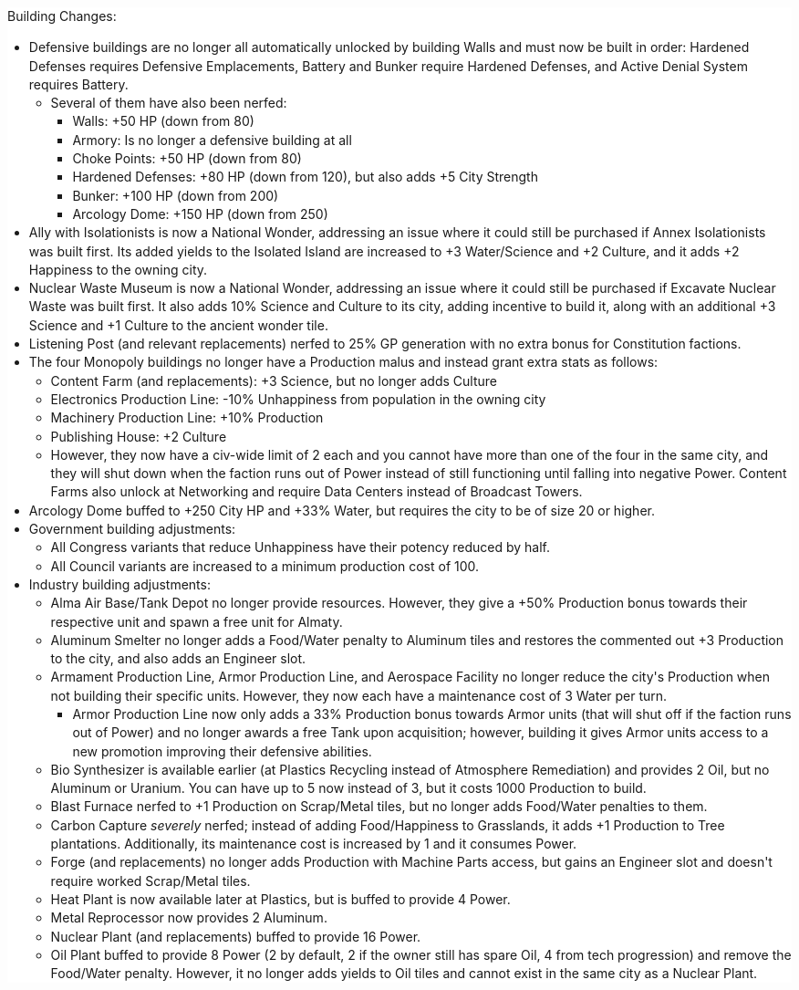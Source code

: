 Building Changes:
- Defensive buildings are no longer all automatically unlocked by building Walls and must now be built in order: Hardened Defenses requires Defensive Emplacements, Battery and Bunker require Hardened Defenses, and Active Denial System requires Battery.
	- Several of them have also been nerfed:
		- Walls: +50 HP (down from 80)
		- Armory: Is no longer a defensive building at all
		- Choke Points: +50 HP (down from 80)
		- Hardened Defenses: +80 HP (down from 120), but also adds +5 City Strength
		- Bunker: +100 HP (down from 200)
		- Arcology Dome: +150 HP (down from 250)
- Ally with Isolationists is now a National Wonder, addressing an issue where it could still be purchased if Annex Isolationists was built first. Its added yields to the Isolated Island are increased to +3 Water/Science and +2 Culture, and it adds +2 Happiness to the owning city.
- Nuclear Waste Museum is now a National Wonder, addressing an issue where it could still be purchased if Excavate Nuclear Waste was built first. It also adds 10% Science and Culture to its city, adding incentive to build it, along with an additional +3 Science and +1 Culture to the ancient wonder tile.
- Listening Post (and relevant replacements) nerfed to 25% GP generation with no extra bonus for Constitution factions.
- The four Monopoly buildings no longer have a Production malus and instead grant extra stats as follows:
	- Content Farm (and replacements): +3 Science, but no longer adds Culture
	- Electronics Production Line: -10% Unhappiness from population in the owning city
	- Machinery Production Line: +10% Production
	- Publishing House: +2 Culture
	- However, they now have a civ-wide limit of 2 each and you cannot have more than one of the four in the same city, and they will shut down when the faction runs out of Power instead of still functioning until falling into negative Power. Content Farms also unlock at Networking and require Data Centers instead of Broadcast Towers.
- Arcology Dome buffed to +250 City HP and +33% Water, but requires the city to be of size 20 or higher.
- Government building adjustments:
	- All Congress variants that reduce Unhappiness have their potency reduced by half.
	- All Council variants are increased to a minimum production cost of 100.
- Industry building adjustments:
	- Alma Air Base/Tank Depot no longer provide resources. However, they give a +50% Production bonus towards their respective unit and spawn a free unit for Almaty. 
	- Aluminum Smelter no longer adds a Food/Water penalty to Aluminum tiles and restores the commented out +3 Production to the city, and also adds an Engineer slot.
	- Armament Production Line, Armor Production Line, and Aerospace Facility no longer reduce the city's Production when not building their specific units. However, they now each have a maintenance cost of 3 Water per turn.
		- Armor Production Line now only adds a 33% Production bonus towards Armor units (that will shut off if the faction runs out of Power) and no longer awards a free Tank upon acquisition; however, building it gives Armor units access to a new promotion improving their defensive abilities.
	- Bio Synthesizer is available earlier (at Plastics Recycling instead of Atmosphere Remediation) and provides 2 Oil, but no Aluminum or Uranium. You can have up to 5 now instead of 3, but it costs 1000 Production to build.
	- Blast Furnace nerfed to +1 Production on Scrap/Metal tiles, but no longer adds Food/Water penalties to them.
	- Carbon Capture *severely* nerfed; instead of adding Food/Happiness to Grasslands, it adds +1 Production to Tree plantations. Additionally, its maintenance cost is increased by 1 and it consumes Power.
	- Forge (and replacements) no longer adds Production with Machine Parts access, but gains an Engineer slot and doesn't require worked Scrap/Metal tiles.
	- Heat Plant is now available later at Plastics, but is buffed to provide 4 Power.
	- Metal Reprocessor now provides 2 Aluminum.
	- Nuclear Plant (and replacements) buffed to provide 16 Power.
	- Oil Plant buffed to provide 8 Power (2 by default, 2 if the owner still has spare Oil, 4 from tech progression) and remove the Food/Water penalty. However, it no longer adds yields to Oil tiles and cannot exist in the same city as a Nuclear Plant.